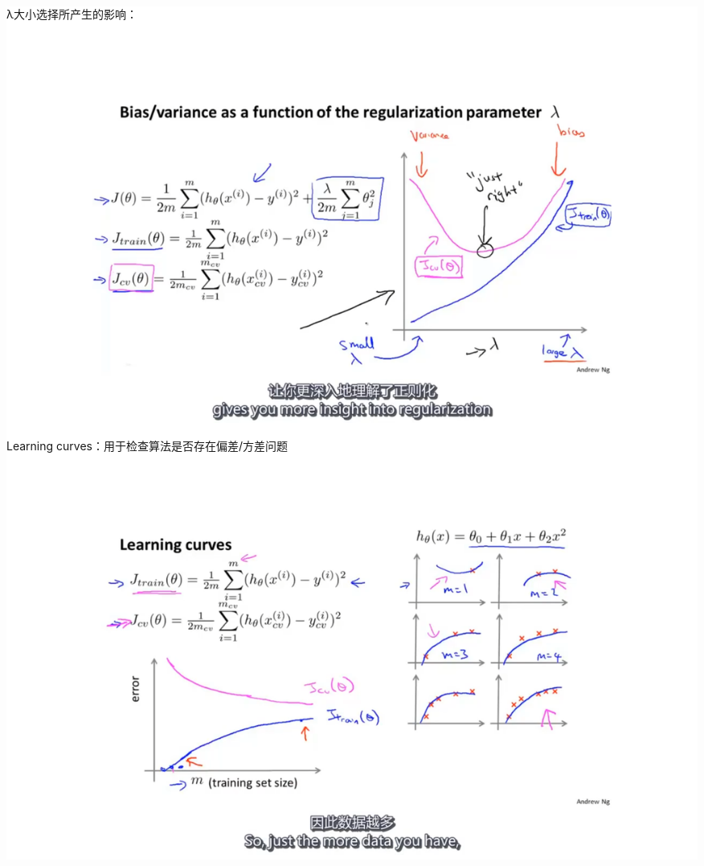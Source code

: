 λ大小选择所产生的影响：

![](media/2fc3a7131744d92f8a403653aebcc869.png)

Learning curves：用于检查算法是否存在偏差/方差问题

![](media/9ec71767d22020587d1a87db78a7f52d.png)
